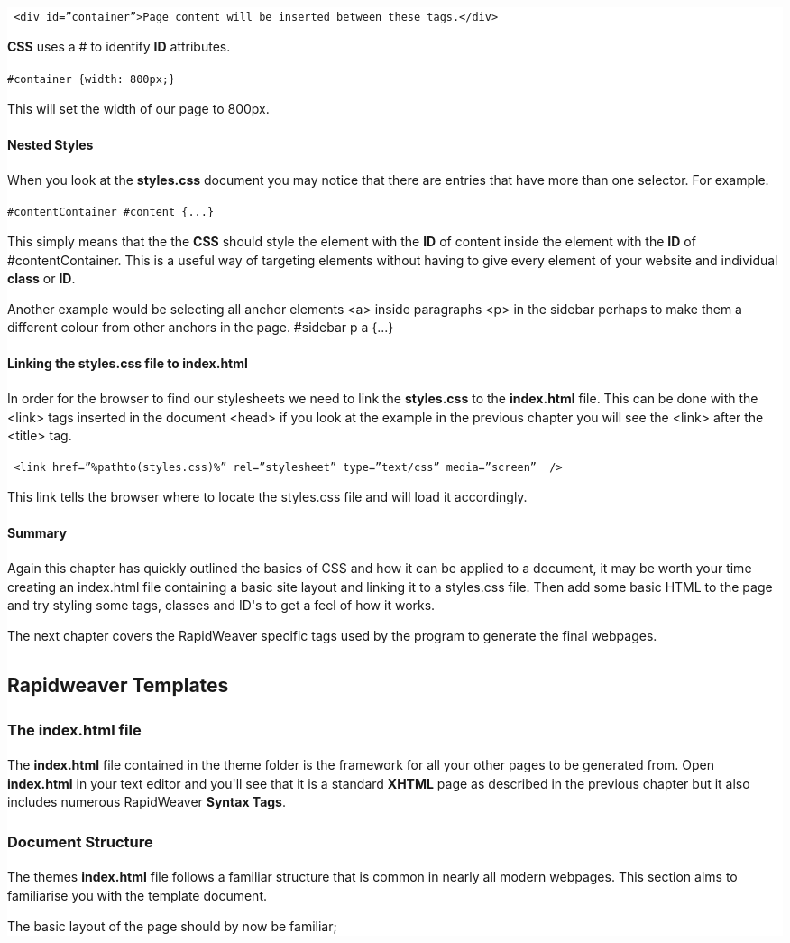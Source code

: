 	￼<div id=”container”>Page content will be inserted between these tags.</div>

**CSS** uses a # to identify **ID** attributes.

	#container {width: 800px;}

This will set the width of our page to 800px.

#### Nested Styles
When you look at the **styles.css** document you may notice that there are entries that have more than one selector. For example.

	#contentContainer #content {...}

This simply means that the the **CSS** should style the element with the **ID** of content inside the element with the **ID** of #contentContainer. This is a useful way of targeting elements without having to give every element of your website and individual **class** or **ID**.

Another example would be selecting all anchor elements &lt;a&gt; inside paragraphs &lt;p&gt; in the sidebar perhaps to make them a different colour from other anchors in the page.
	#sidebar p a {...}

#### Linking the styles.css file to index.html
In order for the browser to find our stylesheets we need to link the **styles.css** to the **index.html** file. This can be done with the &lt;link&gt; tags inserted in the document &lt;head&gt; if you look at the example in the previous chapter you will see the &lt;link&gt; after the &lt;title&gt; tag.

	￼<link href=”%pathto(styles.css)%” rel=”stylesheet” type=”text/css” media=”screen”  />

This link tells the browser where to locate the styles.css file and will load it accordingly.

#### Summary
Again this chapter has quickly outlined the basics of CSS and how it can be applied to a document, it may be worth your time creating an index.html file containing a basic site layout and linking it to a styles.css file. Then add some basic HTML to the page and try styling some tags, classes and ID's to get a feel of how it works.

The next chapter covers the RapidWeaver specific tags used by the program to generate the final webpages.

## Rapidweaver Templates

### The index.html file
The **index.html** file contained in the theme folder is the framework for all your other pages to be generated from. Open **index.html** in your text editor and you'll see that it is a standard **XHTML** page as described in the previous chapter but it also includes numerous RapidWeaver **Syntax Tags**.

### Document Structure
The themes **index.html** file follows a familiar structure that is common in nearly all modern webpages. This section aims to familiarise you with the template document.

The basic layout of the page should by now be familiar;
